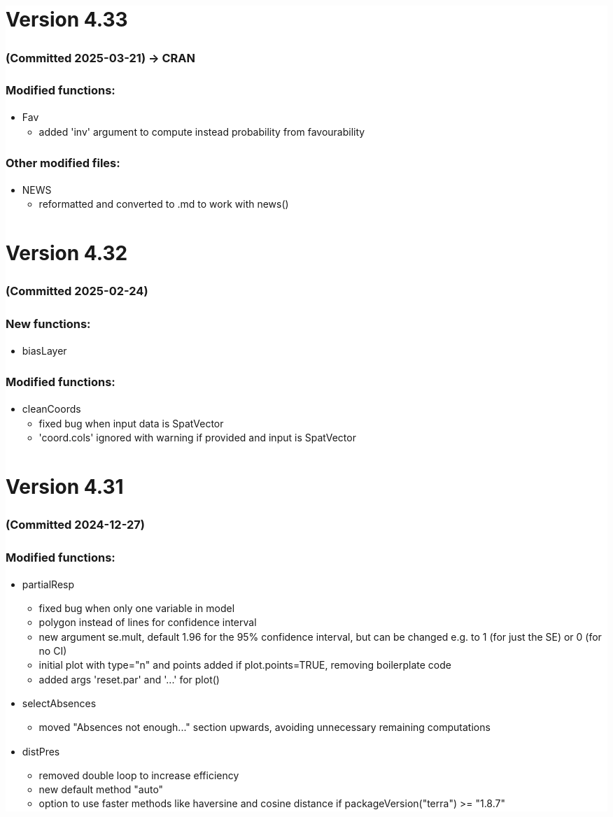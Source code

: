 # Version 4.33 
### (Committed 2025-03-21) -> CRAN


### Modified functions:
* Fav
    - added 'inv' argument to compute instead probability from favourability


### Other modified files:

* NEWS
    - reformatted and converted to .md to work with news()



# Version 4.32 
### (Committed 2025-02-24)


### New functions:

* biasLayer


### Modified functions:

* cleanCoords
    - fixed bug when input data is SpatVector
    - 'coord.cols' ignored with warning if provided and input is SpatVector



# Version 4.31 
### (Committed 2024-12-27)


### Modified functions:

* partialResp
    - fixed bug when only one variable in model
    - polygon instead of lines for confidence interval
    - new argument se.mult, default 1.96 for the 95% confidence interval, but can be changed e.g. to 1 (for just the SE) or 0 (for no CI)
    - initial plot with type="n" and points added if plot.points=TRUE, removing boilerplate code
    - added args 'reset.par' and '...' for plot()

* selectAbsences
    - moved "Absences not enough..." section upwards, avoiding unnecessary remaining computations

* distPres
    - removed double loop to increase efficiency
    - new default method "auto"
    - option to use faster methods like haversine and cosine distance if packageVersion("terra") >= "1.8.7"
